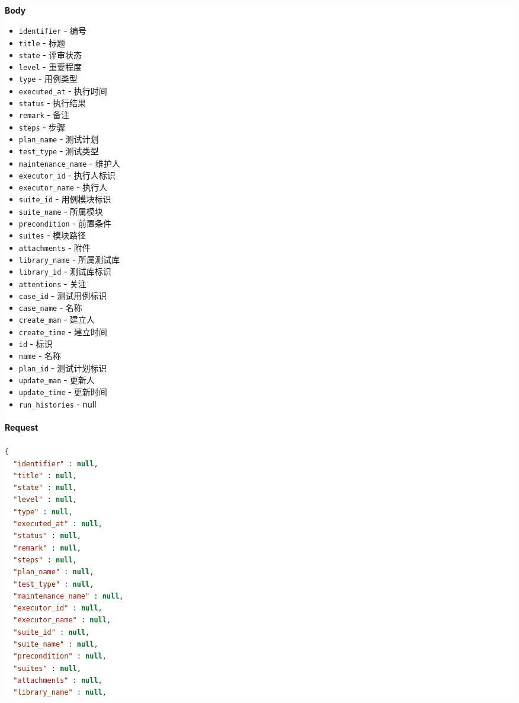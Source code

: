 

<p class="panel-title"><b>Body</b></p>

 * `identifier` - 编号
 * `title` - 标题
 * `state` - 评审状态
 * `level` - 重要程度
 * `type` - 用例类型
 * `executed_at` - 执行时间
 * `status` - 执行结果
 * `remark` - 备注
 * `steps` - 步骤
 * `plan_name` - 测试计划
 * `test_type` - 测试类型
 * `maintenance_name` - 维护人
 * `executor_id` - 执行人标识
 * `executor_name` - 执行人
 * `suite_id` - 用例模块标识
 * `suite_name` - 所属模块
 * `precondition` - 前置条件
 * `suites` - 模块路径
 * `attachments` - 附件
 * `library_name` - 所属测试库
 * `library_id` - 测试库标识
 * `attentions` - 关注
 * `case_id` - 测试用例标识
 * `case_name` - 名称
 * `create_man` - 建立人
 * `create_time` - 建立时间
 * `id` - 标识
 * `name` - 名称
 * `plan_id` - 测试计划标识
 * `update_man` - 更新人
 * `update_time` - 更新时间
 * `run_histories` - null







#### **Request**



```json
{
  "identifier" : null,
  "title" : null,
  "state" : null,
  "level" : null,
  "type" : null,
  "executed_at" : null,
  "status" : null,
  "remark" : null,
  "steps" : null,
  "plan_name" : null,
  "test_type" : null,
  "maintenance_name" : null,
  "executor_id" : null,
  "executor_name" : null,
  "suite_id" : null,
  "suite_name" : null,
  "precondition" : null,
  "suites" : null,
  "attachments" : null,
  "library_name" : null,
```